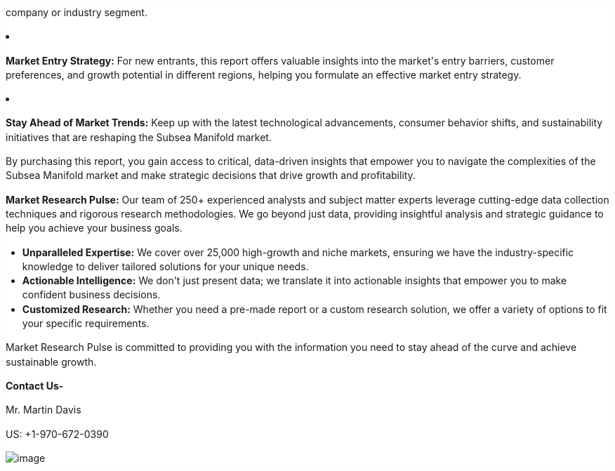 company or industry segment.</p></li><li><p><strong>Market Entry Strategy:</strong> For new entrants, this report offers valuable insights into the market's entry barriers, customer preferences, and growth potential in different regions, helping you formulate an effective market entry strategy.</p></li><li><p><strong>Stay Ahead of Market Trends:</strong> Keep up with the latest technological advancements, consumer behavior shifts, and sustainability initiatives that are reshaping the Subsea Manifold market.</p></li></ol><p>By purchasing this report, you gain access to critical, data-driven insights that empower you to navigate the complexities of the Subsea Manifold market and make strategic decisions that drive growth and profitability.</p><p><strong>Market Research Pulse:</strong>&nbsp;Our team of 250+ experienced analysts and subject matter experts leverage cutting-edge data collection techniques and rigorous research methodologies. We go beyond just data, providing insightful analysis and strategic guidance to help you achieve your business goals.</p><ul><li><strong>Unparalleled Expertise:</strong>&nbsp;We cover over 25,000 high-growth and niche markets, ensuring we have the industry-specific knowledge to deliver tailored solutions for your unique needs.</li><li><strong>Actionable Intelligence:</strong>&nbsp;We don't just present data; we translate it into actionable insights that empower you to make confident business decisions.</li><li><strong>Customized Research:</strong>&nbsp;Whether you need a pre-made report or a custom research solution, we offer a variety of options to fit your specific requirements.</li></ul><p>Market Research Pulse is committed to providing you with the information you need to stay ahead of the curve and achieve sustainable growth.</p><p><strong>Contact Us-</strong></p><p>Mr. Martin Davis</p><p>US: +1-970-672-0390</p>
![image](https://github.com/user-attachments/assets/f745ec5e-3e0a-446c-9130-0287c4dc3301)
